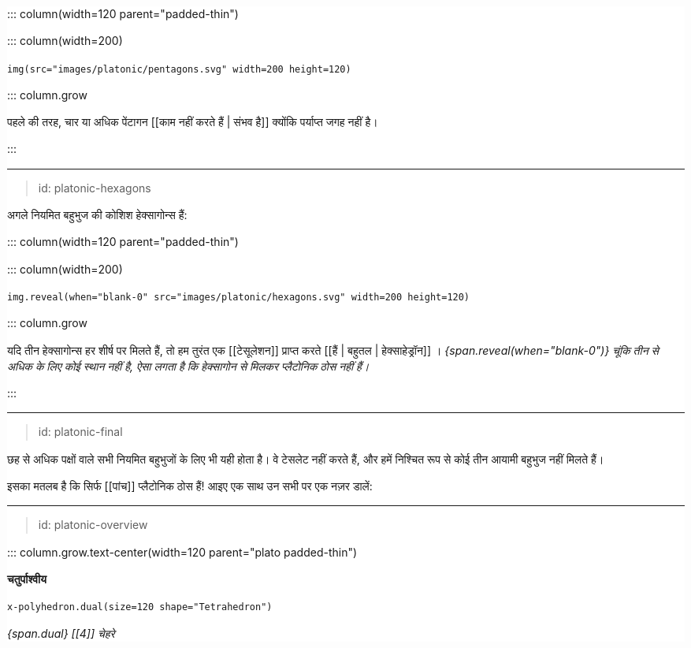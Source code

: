 ::: column(width=120 parent="padded-thin")

::: column(width=200)

    img(src="images/platonic/pentagons.svg" width=200 height=120)

::: column.grow

 पहले की तरह, चार या अधिक पेंटागन [[काम नहीं करते हैं | संभव है]] क्योंकि पर्याप्त जगह नहीं है। 

:::

---
> id: platonic-hexagons

 अगले नियमित बहुभुज की कोशिश हेक्सागोन्स हैं: 

::: column(width=120 parent="padded-thin")

::: column(width=200)

    img.reveal(when="blank-0" src="images/platonic/hexagons.svg" width=200 height=120)

::: column.grow

 यदि तीन हेक्सागोन्स हर शीर्ष पर मिलते हैं, तो हम तुरंत एक [[टेसूलेशन]] प्राप्त करते [[हैं | बहुतल | हेक्साहेड्रॉन]] । _{span.reveal(when="blank-0")} चूंकि तीन से अधिक के लिए कोई स्थान नहीं है, ऐसा लगता है कि हेक्सागोन से मिलकर प्लैटोनिक ठोस नहीं हैं।_ 

:::

---
> id: platonic-final

 छह से अधिक पक्षों वाले सभी नियमित बहुभुजों के लिए भी यही होता है। वे टेसलेट नहीं करते हैं, और हमें निश्चित रूप से कोई तीन आयामी बहुभुज नहीं मिलते हैं। 

 इसका मतलब है कि सिर्फ [[पांच]] प्लैटोनिक ठोस हैं! आइए एक साथ उन सभी पर एक नज़र डालें: 

---
> id: platonic-overview

::: column.grow.text-center(width=120 parent="plato padded-thin")

 __चतुर्पाश्वीय__ 

    x-polyhedron.dual(size=120 shape="Tetrahedron")

 _{span.dual} [[4]] चेहरे_  
